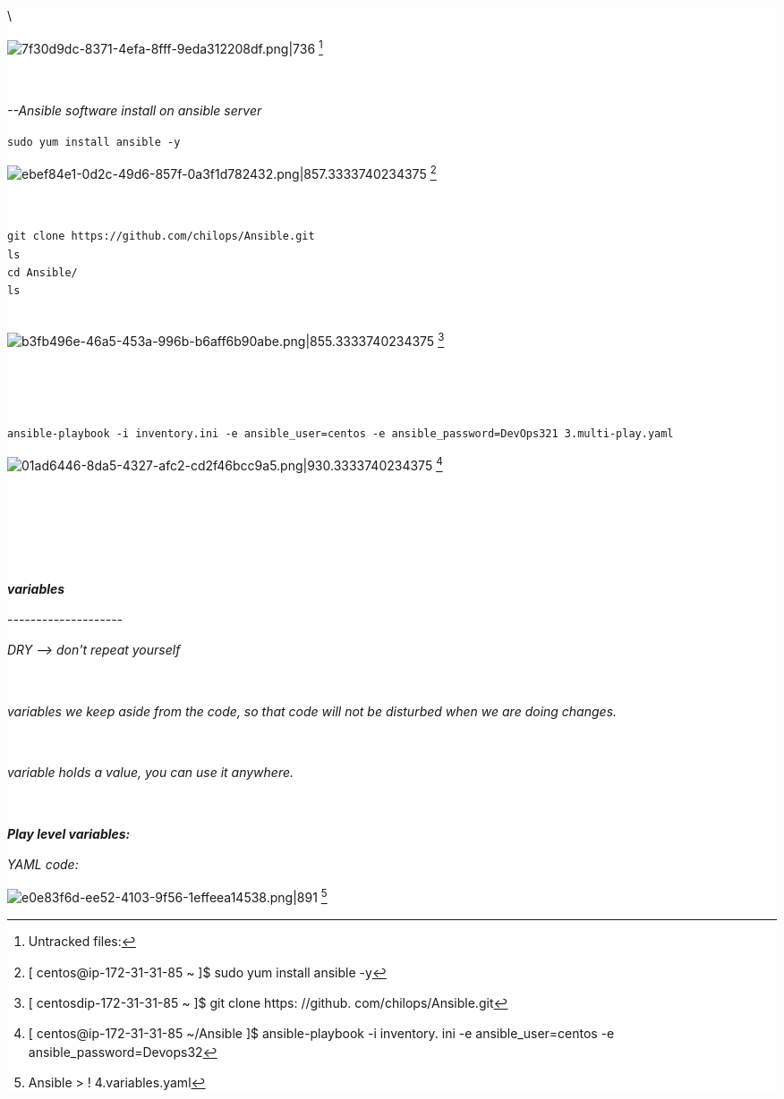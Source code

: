 \

![7f30d9dc-8371-4efa-8fff-9eda312208df.png|736](https://images.amplenote.com/093c26a8-0f6e-11ef-b475-a6f126245c9e/7f30d9dc-8371-4efa-8fff-9eda312208df.png) [^2]

 

*--Ansible software install on ansible server* 

```
sudo yum install ansible -y   
```

![ebef84e1-0d2c-49d6-857f-0a3f1d782432.png|857.3333740234375](https://images.amplenote.com/093c26a8-0f6e-11ef-b475-a6f126245c9e/ebef84e1-0d2c-49d6-857f-0a3f1d782432.png) [^3]

 

```
git clone https://github.com/chilops/Ansible.git 
ls
cd Ansible/
ls
 
```

![b3fb496e-46a5-453a-996b-b6aff6b90abe.png|855.3333740234375](https://images.amplenote.com/093c26a8-0f6e-11ef-b475-a6f126245c9e/b3fb496e-46a5-453a-996b-b6aff6b90abe.png) [^4]

 

 

```
ansible-playbook -i inventory.ini -e ansible_user=centos -e ansible_password=DevOps321 3.multi-play.yaml
```

![01ad6446-8da5-4327-afc2-cd2f46bcc9a5.png|930.3333740234375](https://images.amplenote.com/093c26a8-0f6e-11ef-b475-a6f126245c9e/01ad6446-8da5-4327-afc2-cd2f46bcc9a5.png) [^5]

 

 

 

***variables***

*--------------------*

*DRY --> don't repeat yourself*

 

*variables we keep aside from the code, so that code will not be disturbed when we are doing changes.*

 

*variable holds a value, you can use it anywhere.*

 

***Play level variables:***

*YAML code:*

![e0e83f6d-ee52-4103-9f56-1effeea14538.png|891](https://images.amplenote.com/093c26a8-0f6e-11ef-b475-a6f126245c9e/e0e83f6d-ee52-4103-9f56-1effeea14538.png) [^6]


[^1]: Ansible > ! 3.multi-play.yaml
[^2]: Untracked files:
[^3]: \[ centos@ip-172-31-31-85 \~ \]$ sudo yum install ansible -y
[^4]: \[ centosdip-172-31-31-85 \~ \]$ git clone https: //github. com/chilops/Ansible.git
[^5]: \[ centos@ip-172-31-31-85 \~/Ansible \]$ ansible-playbook -i inventory. ini -e ansible_user=centos -e ansible_password=Devops32
[^6]: Ansible > ! 4.variables.yaml
[^7]: (use "git add <file>..." to include in what will be committed)
[^8]: centos@ip-172-31-31-85 \~/Ansible \]$ ansible-playbook -i inventory. ini -e ansible_user=centos -e ansible_password=Devops32
[^9]: Ansible > ! 5.variables_task.yaml
[^10]: Untracked files:
[^11]: centosdip-172-31-31-85 \~/Ansible \]$ ansible-playbook -i inventory. ini -e ansible_user=centos -e ansible_password=Devops3.
[^12]: Ansible > ! 6.variables_from_files.yaml
[^13]: Ansible > ! variables.yaml
[^14]: Untracked files:
[^15]: centos@ip-172-31-31-85 \~/Ansible \]$ ansible-playbook -i inventory. ini -e ansible_user=centos -e ansible_password=Devops32
[^16]: Ansible > ! 7.vars_prompt.yaml
[^17]: (use "git add <file>..." to include in what will be committed)
[^18]: centosdip-172-31-31-85 \~/Ansible \]$ ansible-playbook -i inventory. ini -e ansible_user=centos -e ansible_password=Devops32
[^19]: Ansible > ! 8.vars_inventory.yaml
[^20]: Ansible > = inventory.ini
[^21]: (use "git add <file>. . ."
[^22]: centosdip-172-31-31-85 \~/Ansible \]$ ansible-playbook -i inventory. ini -e ansible_user=centos -e ansible_password=Devops32
[^23]: Ansible > ! 9.vars_from_args.yaml
[^24]: 9. vars_from_args . yaml
[^25]: centosdip-172-31-31-85 \~/Ansible \]$ ansible-playbook -i inventory. ini -e ansible_user=centos -e ansible_password=Devops32
[^26]: Ansible > ! 10.vars_preferences.yaml
[^27]: Ansible > = inventory.ini
[^28]: Untracked files:
[^29]: \[ centos@ip-172-31-34-233 \~/ansible \]$ ansible-playbook -i inventory . ini -e ansible_user=centos -e ansible_password=Devops321 -e "PERSO
[^30]: centos@ip-172-31-31-85 \~/Ansible \]$ ansible-playbook -i inventory . ini -e ansible user=centos -e ansible password=Devops32
[^31]: Ansible > ! 11.data_types.yaml
[^32]: Untracked files:
[^33]: \[ centosdip-172-31-29-30 \~ \]$ cd Ansible/
[^34]: centosdip-172-31-29-30 \~/Ansible \]$ ansible-playbook -i inventory. ini -e ansible_user=centos -e ansible_password=Devops32
[^35]: Ansible > ! 12.conditions.yaml
[^36]: (use "git add <file>..." to include in what will be committed)
[^37]: \[ centos@ip-172-31-29-30 \~/Ansible \]$ ansible-playbook -i inventory. ini -e ansible_user=centos -e ansible_password=Devops32
[^38]: centosdip-172-31-29-30 \~/Ansible \]$ ansible-playbook -i inventory. ini -e ansible_user=centos -e ansible_password=Devops32
[^39]: \[ centos@ip-172-31-29-30 \~/Ansible \]$ id roboshop
[^40]: Ansible > ! 13.loops.yaml
[^41]: (use "git add <file>..." to include in what will be committed)
[^42]: centos@ip-172-31-29-30 \~/Ansible \]$ ansible-playbook -i inventory. ini -e ansible_user=centos -e ansible_password=Devops32
[^43]: Ansible > ! 14.loops_package.yaml
[^44]: (use
[^45]: centos@ip-172-31-29-30 \~/Ansible \]$ ansible-playbook -i inventory. ini -e ansible_user=centos -e ansible_password=Devops32
[^46]: Ansible > ! 15.loops_packages.yaml
[^47]: (use "git add <file>..." to include in what will be committed)
[^48]: centos@ip-172-31-29-30 \~/Ansible \]$ ansible-playbook -i inventory. ini -e ansible_user=centos -e ansible_password=Devops32
[^49]: 34 . 224 . 39. 129 \| 172.31.29.30 \| t2.micro \| https: //github. com/chilops/Ansible.git
